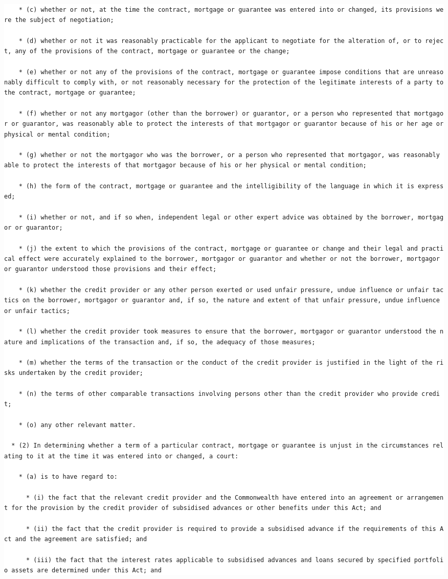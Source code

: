         * (c) whether or not, at the time the contract, mortgage or guarantee was entered into or changed, its provisions were the subject of negotiation;

        * (d) whether or not it was reasonably practicable for the applicant to negotiate for the alteration of, or to reject, any of the provisions of the contract, mortgage or guarantee or the change;

        * (e) whether or not any of the provisions of the contract, mortgage or guarantee impose conditions that are unreasonably difficult to comply with, or not reasonably necessary for the protection of the legitimate interests of a party to the contract, mortgage or guarantee;

        * (f) whether or not any mortgagor (other than the borrower) or guarantor, or a person who represented that mortgagor or guarantor, was reasonably able to protect the interests of that mortgagor or guarantor because of his or her age or physical or mental condition;

        * (g) whether or not the mortgagor who was the borrower, or a person who represented that mortgagor, was reasonably able to protect the interests of that mortgagor because of his or her physical or mental condition;

        * (h) the form of the contract, mortgage or guarantee and the intelligibility of the language in which it is expressed;

        * (i) whether or not, and if so when, independent legal or other expert advice was obtained by the borrower, mortgagor or guarantor;

        * (j) the extent to which the provisions of the contract, mortgage or guarantee or change and their legal and practical effect were accurately explained to the borrower, mortgagor or guarantor and whether or not the borrower, mortgagor or guarantor understood those provisions and their effect;

        * (k) whether the credit provider or any other person exerted or used unfair pressure, undue influence or unfair tactics on the borrower, mortgagor or guarantor and, if so, the nature and extent of that unfair pressure, undue influence or unfair tactics;

        * (l) whether the credit provider took measures to ensure that the borrower, mortgagor or guarantor understood the nature and implications of the transaction and, if so, the adequacy of those measures;

        * (m) whether the terms of the transaction or the conduct of the credit provider is justified in the light of the risks undertaken by the credit provider;

        * (n) the terms of other comparable transactions involving persons other than the credit provider who provide credit;

        * (o) any other relevant matter.

      * (2) In determining whether a term of a particular contract, mortgage or guarantee is unjust in the circumstances relating to it at the time it was entered into or changed, a court:

        * (a) is to have regard to:

          * (i) the fact that the relevant credit provider and the Commonwealth have entered into an agreement or arrangement for the provision by the credit provider of subsidised advances or other benefits under this Act; and

          * (ii) the fact that the credit provider is required to provide a subsidised advance if the requirements of this Act and the agreement are satisfied; and

          * (iii) the fact that the interest rates applicable to subsidised advances and loans secured by specified portfolio assets are determined under this Act; and
